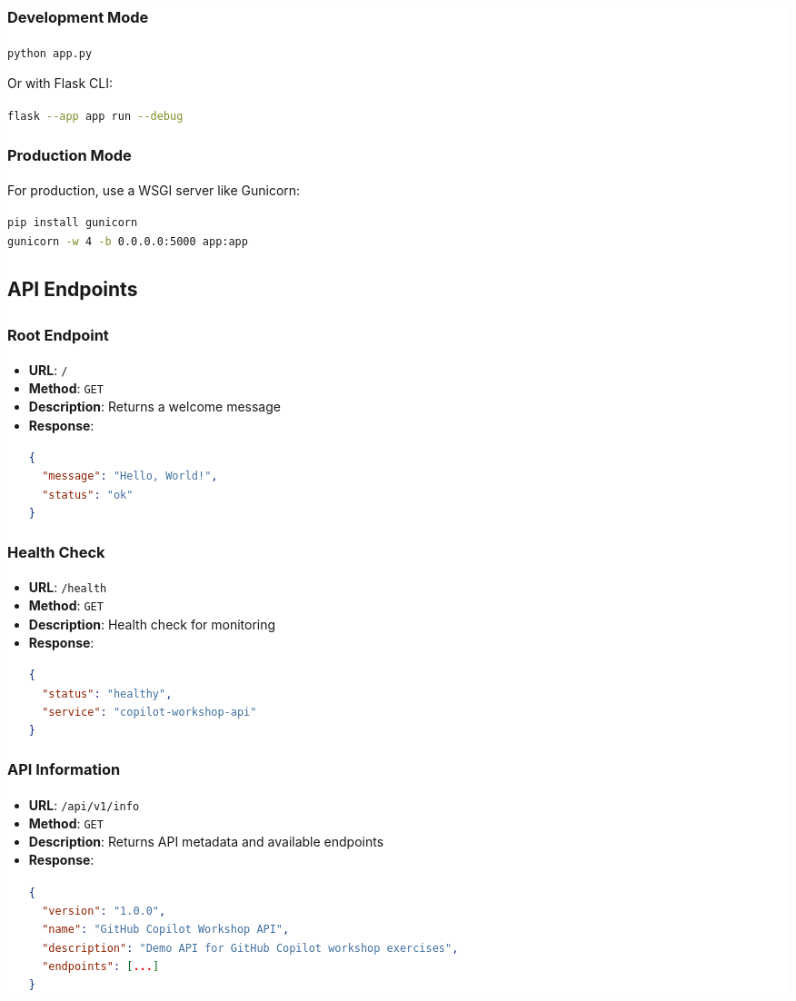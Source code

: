 ### Development Mode

```bash
python app.py
```

Or with Flask CLI:
```bash
flask --app app run --debug
```

### Production Mode

For production, use a WSGI server like Gunicorn:

```bash
pip install gunicorn
gunicorn -w 4 -b 0.0.0.0:5000 app:app
```

## API Endpoints

### Root Endpoint
- **URL**: `/`
- **Method**: `GET`
- **Description**: Returns a welcome message
- **Response**:
  ```json
  {
    "message": "Hello, World!",
    "status": "ok"
  }
  ```

### Health Check
- **URL**: `/health`
- **Method**: `GET`
- **Description**: Health check for monitoring
- **Response**:
  ```json
  {
    "status": "healthy",
    "service": "copilot-workshop-api"
  }
  ```

### API Information
- **URL**: `/api/v1/info`
- **Method**: `GET`
- **Description**: Returns API metadata and available endpoints
- **Response**:
  ```json
  {
    "version": "1.0.0",
    "name": "GitHub Copilot Workshop API",
    "description": "Demo API for GitHub Copilot workshop exercises",
    "endpoints": [...]
  }
  ```
